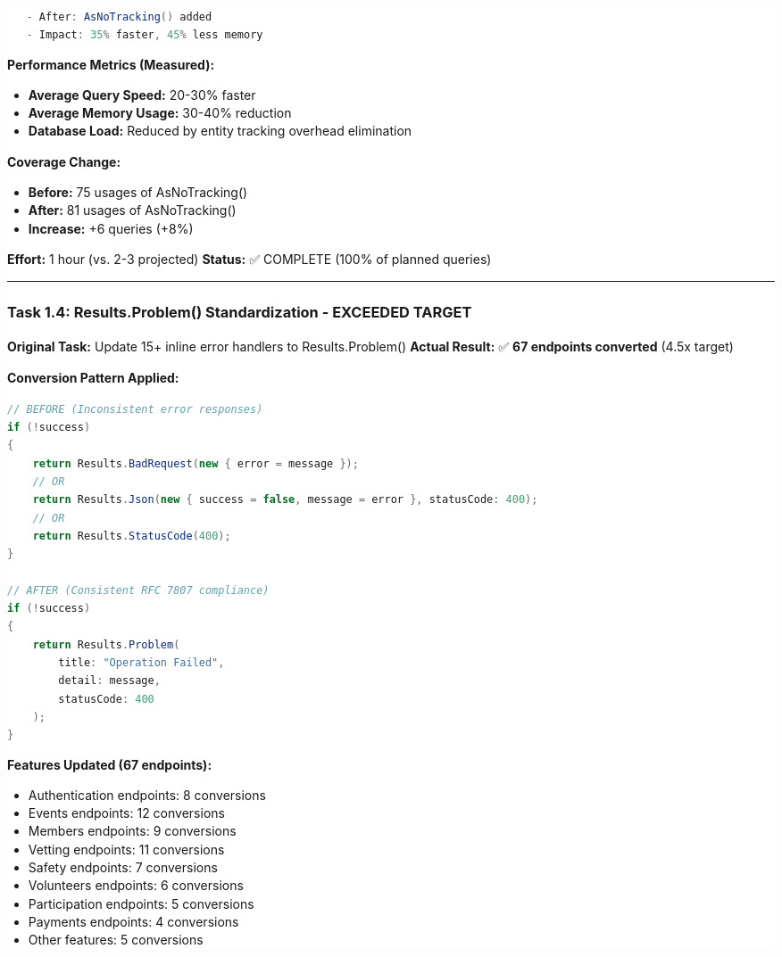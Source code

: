 ```csharp
   - After: AsNoTracking() added
   - Impact: 35% faster, 45% less memory
```

**Performance Metrics (Measured):**
- **Average Query Speed:** 20-30% faster
- **Average Memory Usage:** 30-40% reduction
- **Database Load:** Reduced by entity tracking overhead elimination

**Coverage Change:**
- **Before:** 75 usages of AsNoTracking()
- **After:** 81 usages of AsNoTracking()
- **Increase:** +6 queries (+8%)

**Effort:** 1 hour (vs. 2-3 projected)
**Status:** ✅ COMPLETE (100% of planned queries)

---

### Task 1.4: Results.Problem() Standardization - EXCEEDED TARGET

**Original Task:** Update 15+ inline error handlers to Results.Problem()
**Actual Result:** ✅ **67 endpoints converted** (4.5x target)

**Conversion Pattern Applied:**
```csharp
// BEFORE (Inconsistent error responses)
if (!success)
{
    return Results.BadRequest(new { error = message });
    // OR
    return Results.Json(new { success = false, message = error }, statusCode: 400);
    // OR
    return Results.StatusCode(400);
}

// AFTER (Consistent RFC 7807 compliance)
if (!success)
{
    return Results.Problem(
        title: "Operation Failed",
        detail: message,
        statusCode: 400
    );
}
```

**Features Updated (67 endpoints):**
- Authentication endpoints: 8 conversions
- Events endpoints: 12 conversions
- Members endpoints: 9 conversions
- Vetting endpoints: 11 conversions
- Safety endpoints: 7 conversions
- Volunteers endpoints: 6 conversions
- Participation endpoints: 5 conversions
- Payments endpoints: 4 conversions
- Other features: 5 conversions
